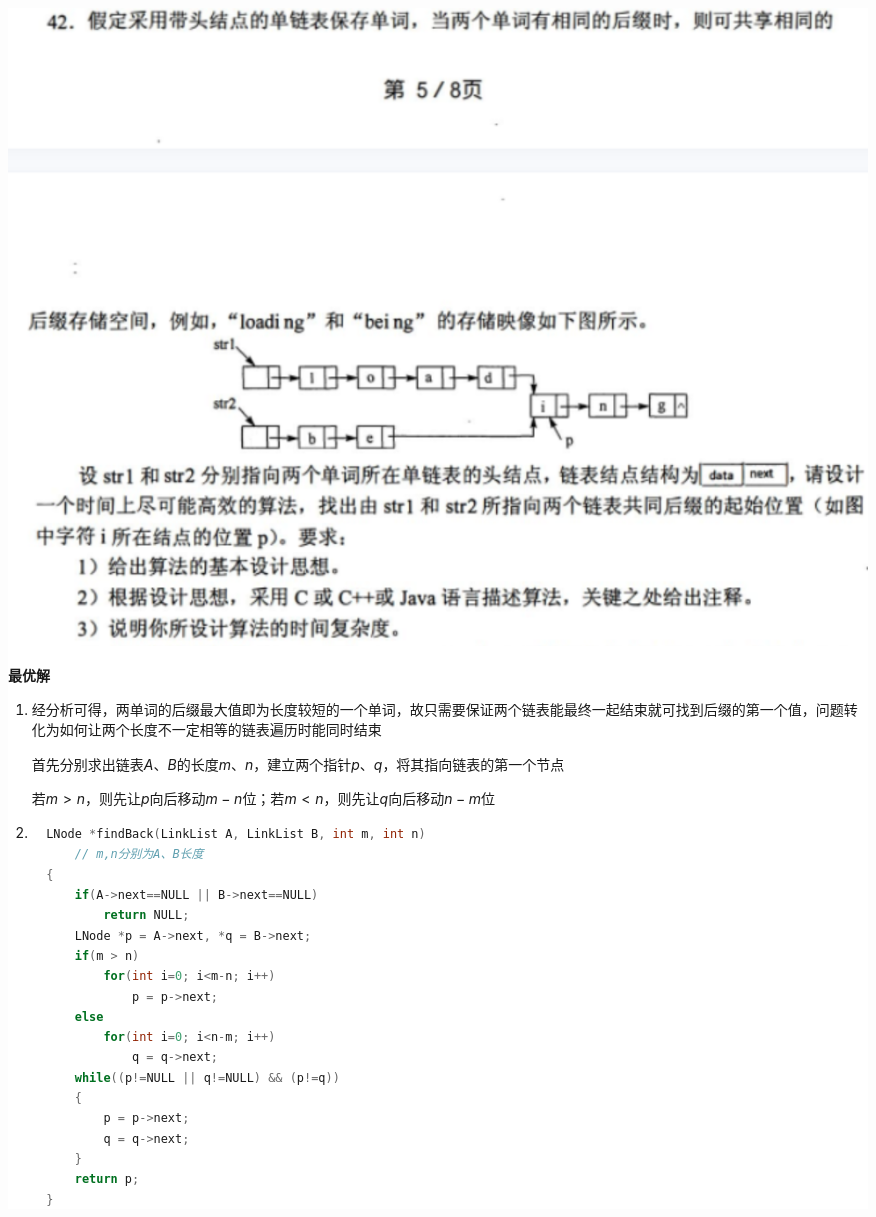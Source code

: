 ![image-20221018184221253](%E4%B8%80%E4%BA%9B408%E7%AE%97%E6%B3%95%E9%A2%98.assets/image-20221018184221253.png)

**最优解**

1. 经分析可得，两单词的后缀最大值即为长度较短的一个单词，故只需要保证两个链表能最终一起结束就可找到后缀的第一个值，问题转化为如何让两个长度不一定相等的链表遍历时能同时结束

	首先分别求出链表$A$、$B$的长度$m$、$n$，建立两个指针$p$、$q$，将其指向链表的第一个节点

	若$m \gt n$，则先让$p$向后移动$m-n$位；若$m \lt n$，则先让$q$向后移动$n-m$位

2. ```c
     LNode *findBack(LinkList A, LinkList B, int m, int n)
         // m,n分别为A、B长度
     {
         if(A->next==NULL || B->next==NULL)
             return NULL;
         LNode *p = A->next, *q = B->next;
         if(m > n)
             for(int i=0; i<m-n; i++)
                 p = p->next;
         else
             for(int i=0; i<n-m; i++)
                 q = q->next;
         while((p!=NULL || q!=NULL) && (p!=q))
         {
             p = p->next;
             q = q->next;
         }
         return p;
     }
     ```
